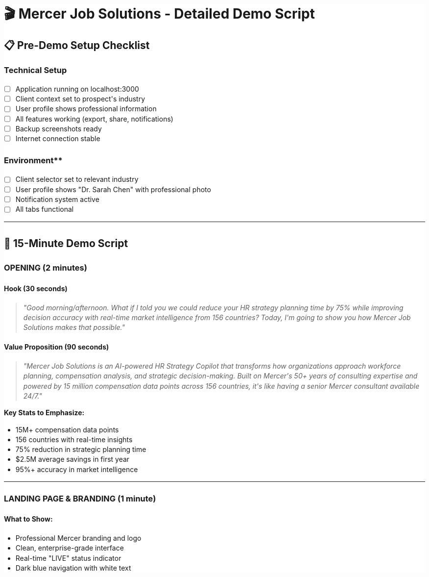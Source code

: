 # 🎬 Mercer Job Solutions - Detailed Demo Script

## 📋 **Pre-Demo Setup Checklist**

### **Technical Setup**
- [ ] Application running on localhost:3000
- [ ] Client context set to prospect's industry
- [ ] User profile shows professional information
- [ ] All features working (export, share, notifications)
- [ ] Backup screenshots ready
- [ ] Internet connection stable

###  Environment**
- [ ] Client selector set to relevant industry
- [ ] User profile shows "Dr. Sarah Chen" with professional photo
- [ ] Notification system active
- [ ] All tabs functional

---

## 🎯 **15-Minute Demo Script**

### **OPENING (2 minutes)**

#### **Hook (30 seconds)**
> *"Good morning/afternoon. What if I told you we could reduce your HR strategy planning time by 75% while improving decision accuracy with real-time market intelligence from 156 countries? Today, I'm going to show you how Mercer Job Solutions makes that possible."*

#### **Value Proposition (90 seconds)**
> *"Mercer Job Solutions is an AI-powered HR Strategy Copilot that transforms how organizations approach workforce planning, compensation analysis, and strategic decision-making. Built on Mercer's 50+ years of consulting expertise and powered by 15 million compensation data points across 156 countries, it's like having a senior Mercer consultant available 24/7."*

**Key Stats to Emphasize:**
- 15M+ compensation data points
- 156 countries with real-time insights
- 75% reduction in strategic planning time
- $2.5M average savings in first year
- 95%+ accuracy in market intelligence

---

### **LANDING PAGE & BRANDING (1 minute)**

#### **What to Show:**
- Professional Mercer branding and logo
- Clean, enterprise-grade interface
- Real-time "LIVE" status indicator
- Dark blue navigation with white text

